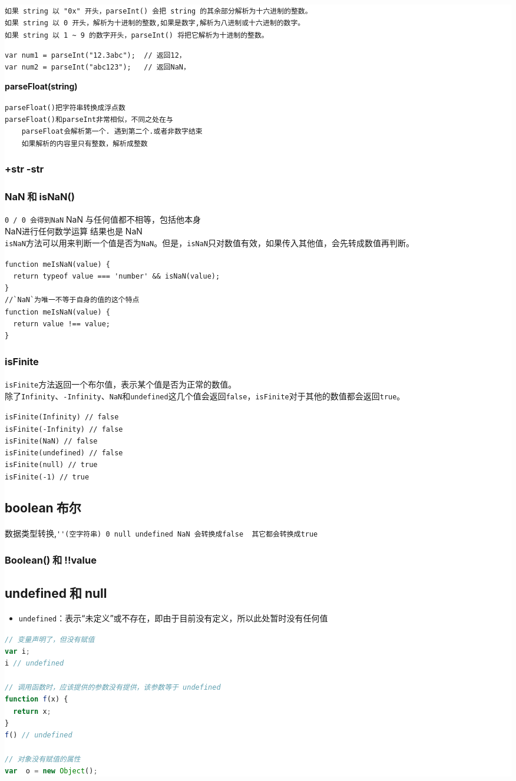 ```
如果 string 以 "0x" 开头，parseInt() 会把 string 的其余部分解析为十六进制的整数。
如果 string 以 0 开头，解析为十进制的整数,如果是数字,解析为八进制或十六进制的数字。
如果 string 以 1 ~ 9 的数字开头，parseInt() 将把它解析为十进制的整数。
```
```
var num1 = parseInt("12.3abc");  // 返回12，
var num2 = parseInt("abc123");   // 返回NaN，
```
**parseFloat(string)**
```
parseFloat()把字符串转换成浮点数
parseFloat()和parseInt非常相似，不同之处在与
	parseFloat会解析第一个. 遇到第二个.或者非数字结束
	如果解析的内容里只有整数，解析成整数
```

### +str -str
### NaN 和 isNaN()
`0 / 0 会得到NaN`
NaN 与任何值都不相等，包括他本身  
NaN进行任何数学运算 结果也是 NaN  
`isNaN`方法可以用来判断一个值是否为`NaN`。但是，`isNaN`只对数值有效，如果传入其他值，会先转成数值再判断。
```
function meIsNaN(value) {
  return typeof value === 'number' && isNaN(value);
}
//`NaN`为唯一不等于自身的值的这个特点
function meIsNaN(value) {
  return value !== value;
}
```
### isFinite
`isFinite`方法返回一个布尔值，表示某个值是否为正常的数值。  
除了`Infinity`、`-Infinity`、`NaN`和`undefined`这几个值会返回`false`，`isFinite`对于其他的数值都会返回`true`。
```
isFinite(Infinity) // false
isFinite(-Infinity) // false
isFinite(NaN) // false
isFinite(undefined) // false
isFinite(null) // true
isFinite(-1) // true
```
## boolean 布尔
数据类型转换,`''(空字符串) 0 null undefined NaN 会转换成false  其它都会转换成true`
### Boolean() 和 !!value

## undefined 和 null
- `undefined`：表示“未定义”或不存在，即由于目前没有定义，所以此处暂时没有任何值
```js
// 变量声明了，但没有赋值
var i;
i // undefined

// 调用函数时，应该提供的参数没有提供，该参数等于 undefined
function f(x) {
  return x;
}
f() // undefined

// 对象没有赋值的属性
var  o = new Object();
```